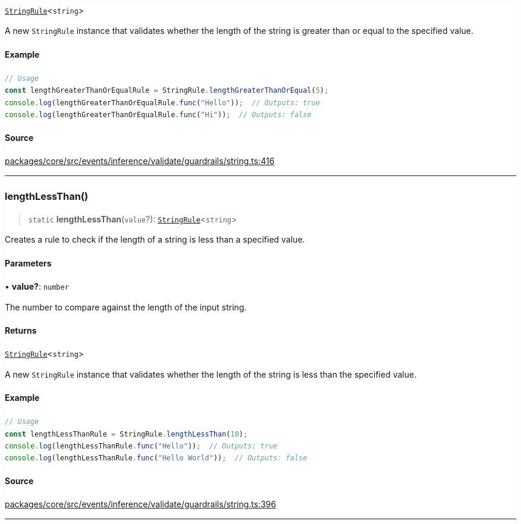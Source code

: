 [`StringRule`](StringRule.md)\<`string`\>

A new `StringRule` instance that validates whether the length of the string is greater than or equal to the specified value.

#### Example

```ts
// Usage
const lengthGreaterThanOrEqualRule = StringRule.lengthGreaterThanOrEqual(5);
console.log(lengthGreaterThanOrEqualRule.func("Hello"));  // Outputs: true
console.log(lengthGreaterThanOrEqualRule.func("Hi"));  // Outputs: false
```

#### Source

[packages/core/src/events/inference/validate/guardrails/string.ts:416](https://github.com/VictorS67/encre/blob/42c3bddca4be2d23ad959c1c99381eefbf43789c/packages/core/src/events/inference/validate/guardrails/string.ts#L416)

***

### lengthLessThan()

> `static` **lengthLessThan**(`value`?): [`StringRule`](StringRule.md)\<`string`\>

Creates a rule to check if the length of a string is less than a specified value.

#### Parameters

• **value?**: `number`

The number to compare against the length of the input string.

#### Returns

[`StringRule`](StringRule.md)\<`string`\>

A new `StringRule` instance that validates whether the length of the string is less than the specified value.

#### Example

```ts
// Usage
const lengthLessThanRule = StringRule.lengthLessThan(10);
console.log(lengthLessThanRule.func("Hello"));  // Outputs: true
console.log(lengthLessThanRule.func("Hello World"));  // Outputs: false
```

#### Source

[packages/core/src/events/inference/validate/guardrails/string.ts:396](https://github.com/VictorS67/encre/blob/42c3bddca4be2d23ad959c1c99381eefbf43789c/packages/core/src/events/inference/validate/guardrails/string.ts#L396)

***
